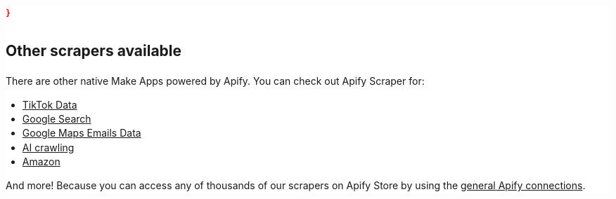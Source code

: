 ```json title="Search results data sample"
}
```

## Other scrapers available

There are other native Make Apps powered by Apify. You can check out Apify Scraper for:

- [TikTok Data](/platform/integrations/make/tiktok)
- [Google Search](/platform/integrations/make/search)
- [Google Maps Emails Data](/platform/integrations/make/maps)
- [AI crawling](/platform/integrations/make/ai-crawling)
- [Amazon](/platform/integrations/make/amazon)

And more! Because you can access any of thousands of our scrapers on Apify Store by using the [general Apify connections](https://www.make.com/en/integrations/apify).
